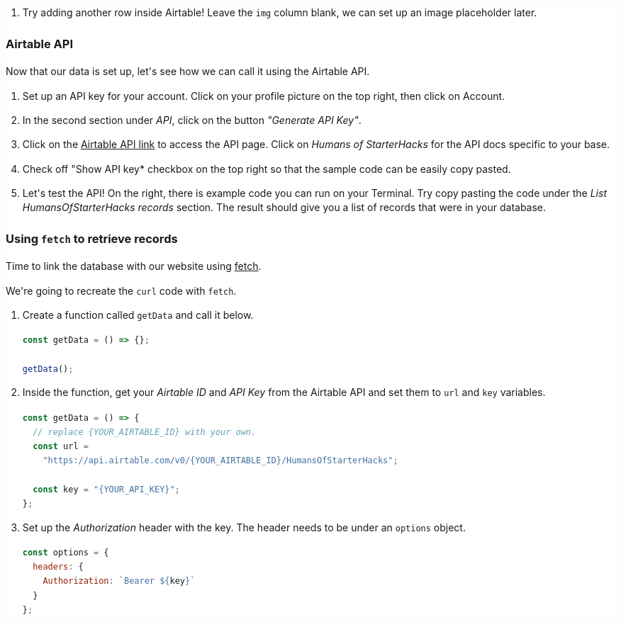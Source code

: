 1. Try adding another row inside Airtable! Leave the `img` column blank, we can set up an image placeholder later.

### Airtable API

Now that our data is set up, let's see how we can call it using the Airtable API.

1. Set up an API key for your account. Click on your profile picture on the top right, then click on Account.

1. In the second section under _API_, click on the button _"Generate API Key"_.

1. Click on the [Airtable API link](https://airtable.com/api) to access the API page. Click on _Humans of StarterHacks_ for the API docs specific to your base.

1. Check off "Show API key\* checkbox on the top right so that the sample code can be easily copy pasted.

1. Let's test the API! On the right, there is example code you can run on your Terminal. Try copy pasting the code under the _List HumansOfStarterHacks records_ section. The result should give you a list of records that were in your database.

### Using `fetch` to retrieve records

Time to link the database with our website using [fetch](https://developer.mozilla.org/en-US/docs/Web/API/Fetch_API/Using_Fetch).

We're going to recreate the `curl` code with `fetch`.

1. Create a function called `getData` and call it below.

   ```js
   const getData = () => {};

   getData();
   ```

1. Inside the function, get your _Airtable ID_ and _API Key_ from the Airtable API and set them to `url` and `key` variables.

   ```js
   const getData = () => {
     // replace {YOUR_AIRTABLE_ID} with your own.
     const url =
       "https://api.airtable.com/v0/{YOUR_AIRTABLE_ID}/HumansOfStarterHacks";

     const key = "{YOUR_API_KEY}";
   };
   ```

1. Set up the _Authorization_ header with the key. The header needs to be under an `options` object.

   ```js
   const options = {
     headers: {
       Authorization: `Bearer ${key}`
     }
   };
   ```
